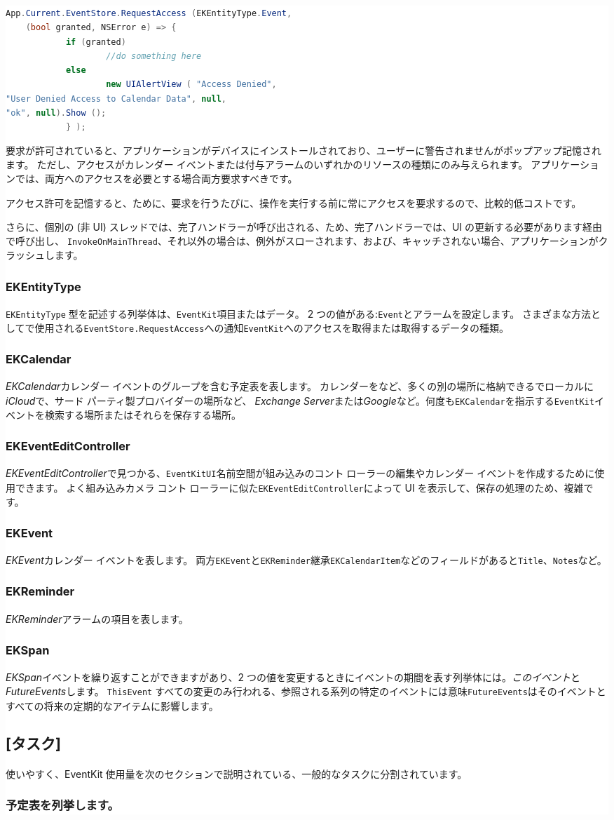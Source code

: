 ```csharp
App.Current.EventStore.RequestAccess (EKEntityType.Event, 
    (bool granted, NSError e) => {
            if (granted)
                    //do something here
            else
                    new UIAlertView ( "Access Denied", 
"User Denied Access to Calendar Data", null,
"ok", null).Show ();
            } );
```

要求が許可されていると、アプリケーションがデバイスにインストールされており、ユーザーに警告されませんがポップアップ記憶されます。
ただし、アクセスがカレンダー イベントまたは付与アラームのいずれかのリソースの種類にのみ与えられます。 アプリケーションでは、両方へのアクセスを必要とする場合両方要求すべきです。

アクセス許可を記憶すると、ために、要求を行うたびに、操作を実行する前に常にアクセスを要求するので、比較的低コストです。

さらに、個別の (非 UI) スレッドでは、完了ハンドラーが呼び出される、ため、完了ハンドラーでは、UI の更新する必要があります経由で呼び出し、 `InvokeOnMainThread`、それ以外の場合は、例外がスローされます、および、キャッチされない場合、アプリケーションがクラッシュします。

### <a name="ekentitytype"></a>EKEntityType

`EKEntityType` 型を記述する列挙体は、`EventKit`項目またはデータ。 2 つの値がある:`Event`とアラームを設定します。 さまざまな方法としてで使用される`EventStore.RequestAccess`への通知`EventKit`へのアクセスを取得または取得するデータの種類。

### <a name="ekcalendar"></a>EKCalendar

 *EKCalendar*カレンダー イベントのグループを含む予定表を表します。 カレンダーをなど、多くの別の場所に格納できるでローカルに*iCloud*で、サード パーティ製プロバイダーの場所など、 *Exchange Server*または*Google*など。何度も`EKCalendar`を指示する`EventKit`イベントを検索する場所またはそれらを保存する場所。

### <a name="ekeventeditcontroller"></a>EKEventEditController

 *EKEventEditController*で見つかる、`EventKitUI`名前空間が組み込みのコント ローラーの編集やカレンダー イベントを作成するために使用できます。 よく組み込みカメラ コント ローラーに似た`EKEventEditController`によって UI を表示して、保存の処理のため、複雑です。

### <a name="ekevent"></a>EKEvent

 *EKEvent*カレンダー イベントを表します。 両方`EKEvent`と`EKReminder`継承`EKCalendarItem`などのフィールドがあると`Title`、`Notes`など。

### <a name="ekreminder"></a>EKReminder

 *EKReminder*アラームの項目を表します。

### <a name="ekspan"></a>EKSpan

*EKSpan*イベントを繰り返すことができますがあり、2 つの値を変更するときにイベントの期間を表す列挙体には。*このイベント*と*FutureEvents*します。 `ThisEvent` すべての変更のみ行われる、参照される系列の特定のイベントには意味`FutureEvents`はそのイベントとすべての将来の定期的なアイテムに影響します。

## <a name="tasks"></a>[タスク]

使いやすく、EventKit 使用量を次のセクションで説明されている、一般的なタスクに分割されています。

### <a name="enumerate-calendars"></a>予定表を列挙します。
